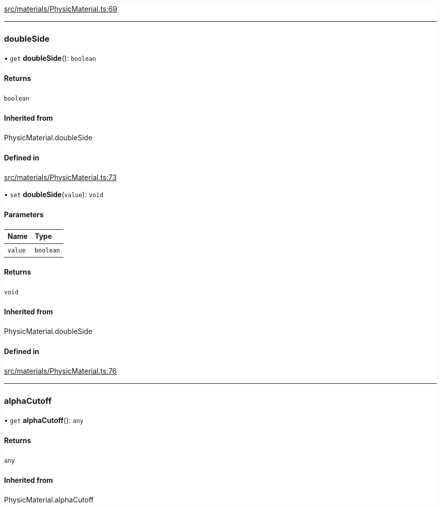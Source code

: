 [src/materials/PhysicMaterial.ts:69](https://github.com/Orillusion/orillusion/blob/main/src/materials/PhysicMaterial.ts#L69)

___

### doubleSide

• `get` **doubleSide**(): `boolean`

#### Returns

`boolean`

#### Inherited from

PhysicMaterial.doubleSide

#### Defined in

[src/materials/PhysicMaterial.ts:73](https://github.com/Orillusion/orillusion/blob/main/src/materials/PhysicMaterial.ts#L73)

• `set` **doubleSide**(`value`): `void`

#### Parameters

| Name | Type |
| :------ | :------ |
| `value` | `boolean` |

#### Returns

`void`

#### Inherited from

PhysicMaterial.doubleSide

#### Defined in

[src/materials/PhysicMaterial.ts:76](https://github.com/Orillusion/orillusion/blob/main/src/materials/PhysicMaterial.ts#L76)

___

### alphaCutoff

• `get` **alphaCutoff**(): `any`

#### Returns

`any`

#### Inherited from

PhysicMaterial.alphaCutoff
